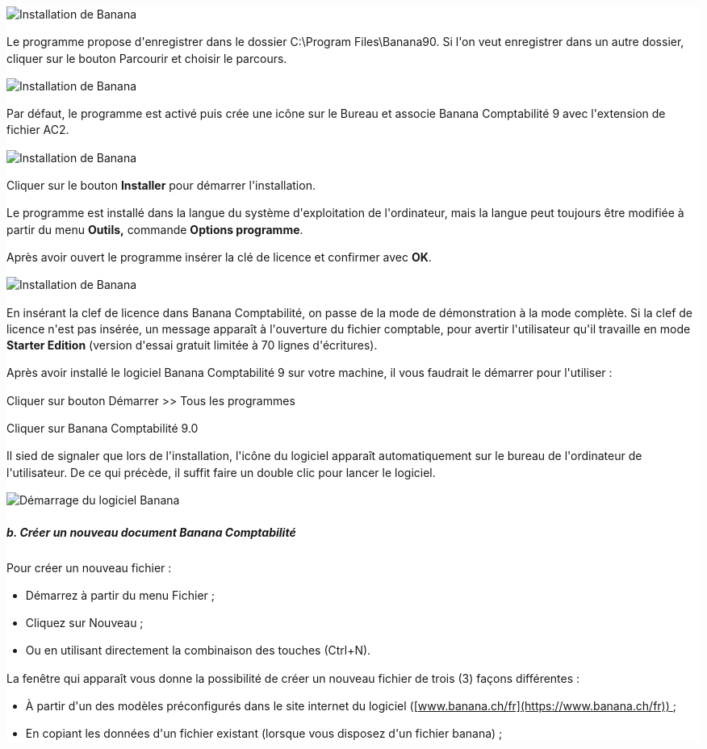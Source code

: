 ![Installation de Banana](../images/activity1b_1.jpg)

Le programme propose d'enregistrer dans le dossier C:\Program
Files\Banana90. Si l'on veut enregistrer dans un autre dossier,
cliquer sur le bouton Parcourir et choisir le parcours.

![Installation de Banana](../images/activity1b_2.jpg)

Par défaut, le programme est activé puis crée une icône sur le Bureau et associe Banana Comptabilité 9 avec l'extension de fichier AC2.

![Installation de Banana](../images/activity1b_3.jpg)

Cliquer sur le bouton **Installer** pour démarrer l'installation.

Le programme est installé dans la langue du système d'exploitation de
l'ordinateur, mais la langue peut toujours être modifiée à partir du
menu **Outils,** commande **Options programme**.

Après avoir ouvert le programme insérer la clé de licence et confirmer avec **OK**.

![Installation de Banana](../images/activity1b_4.jpg)

En insérant la clef de licence dans Banana Comptabilité, on passe de la mode de démonstration à la mode complète. Si la clef de licence n'est pas insérée, un message apparaît à l'ouverture du fichier comptable, pour avertir l'utilisateur qu'il travaille en mode **Starter Edition** (version d'essai gratuit limitée à 70 lignes d'écritures).

Après avoir installé le logiciel Banana Comptabilité 9 sur votre
machine, il vous faudrait le démarrer pour l'utiliser :

Cliquer sur bouton Démarrer >> Tous les programmes

Cliquer sur Banana Comptabilité 9.0

Il sied de signaler que lors de l'installation, l'icône du logiciel apparaît automatiquement sur le bureau de l'ordinateur de l'utilisateur. De ce qui précède, il suffit faire un double clic pour lancer le logiciel.

![Démarrage du logiciel Banana](../images/activity1b_5.jpg)

##### b. Créer un nouveau document Banana Comptabilité

Pour créer un nouveau fichier :

-   Démarrez à partir du menu Fichier ;

-   Cliquez sur Nouveau ;

-   Ou en utilisant directement la combinaison des touches (Ctrl+N).

La fenêtre qui apparaît vous donne la possibilité de créer un nouveau
fichier de trois (3) façons différentes :

-   À partir d'un des modèles préconfigurés dans le site internet du logiciel ([www.banana.ch/fr](https://www.banana.ch/fr)) ;

-   En copiant les données d\'un fichier existant (lorsque vous disposez d'un fichier banana) ;
